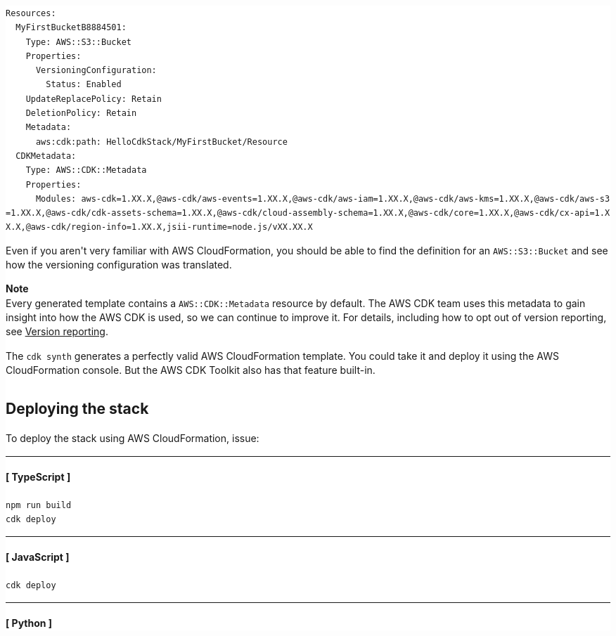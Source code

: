 ```
Resources:
  MyFirstBucketB8884501:
    Type: AWS::S3::Bucket
    Properties:
      VersioningConfiguration:
        Status: Enabled
    UpdateReplacePolicy: Retain
    DeletionPolicy: Retain
    Metadata:
      aws:cdk:path: HelloCdkStack/MyFirstBucket/Resource
  CDKMetadata:
    Type: AWS::CDK::Metadata
    Properties:
      Modules: aws-cdk=1.XX.X,@aws-cdk/aws-events=1.XX.X,@aws-cdk/aws-iam=1.XX.X,@aws-cdk/aws-kms=1.XX.X,@aws-cdk/aws-s3=1.XX.X,@aws-cdk/cdk-assets-schema=1.XX.X,@aws-cdk/cloud-assembly-schema=1.XX.X,@aws-cdk/core=1.XX.X,@aws-cdk/cx-api=1.XX.X,@aws-cdk/region-info=1.XX.X,jsii-runtime=node.js/vXX.XX.X
```

Even if you aren't very familiar with AWS CloudFormation, you should be able to find the definition for an `AWS::S3::Bucket` and see how the versioning configuration was translated\. 

**Note**  
Every generated template contains a `AWS::CDK::Metadata` resource by default\. The AWS CDK team uses this metadata to gain insight into how the AWS CDK is used, so we can continue to improve it\. For details, including how to opt out of version reporting, see [Version reporting](cli.md#version_reporting)\.

The `cdk synth` generates a perfectly valid AWS CloudFormation template\. You could take it and deploy it using the AWS CloudFormation console\. But the AWS CDK Toolkit also has that feature built\-in\.

## Deploying the stack<a name="hello_world_tutorial_deploy"></a>

To deploy the stack using AWS CloudFormation, issue:

------
#### [ TypeScript ]

```
npm run build
cdk deploy
```

------
#### [ JavaScript ]

```
cdk deploy
```

------
#### [ Python ]
